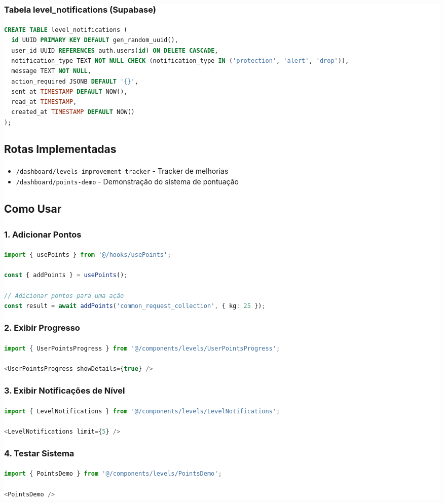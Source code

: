 ### Tabela level_notifications (Supabase)
```sql
CREATE TABLE level_notifications (
  id UUID PRIMARY KEY DEFAULT gen_random_uuid(),
  user_id UUID REFERENCES auth.users(id) ON DELETE CASCADE,
  notification_type TEXT NOT NULL CHECK (notification_type IN ('protection', 'alert', 'drop')),
  message TEXT NOT NULL,
  action_required JSONB DEFAULT '{}',
  sent_at TIMESTAMP DEFAULT NOW(),
  read_at TIMESTAMP,
  created_at TIMESTAMP DEFAULT NOW()
);
```

## Rotas Implementadas

- `/dashboard/levels-improvement-tracker` - Tracker de melhorias
- `/dashboard/points-demo` - Demonstração do sistema de pontuação

## Como Usar

### 1. Adicionar Pontos
```typescript
import { usePoints } from '@/hooks/usePoints';

const { addPoints } = usePoints();

// Adicionar pontos para uma ação
const result = await addPoints('common_request_collection', { kg: 25 });
```

### 2. Exibir Progresso
```typescript
import { UserPointsProgress } from '@/components/levels/UserPointsProgress';

<UserPointsProgress showDetails={true} />
```

### 3. Exibir Notificações de Nível
```typescript
import { LevelNotifications } from '@/components/levels/LevelNotifications';

<LevelNotifications limit={5} />
```

### 4. Testar Sistema
```typescript
import { PointsDemo } from '@/components/levels/PointsDemo';

<PointsDemo />
```
